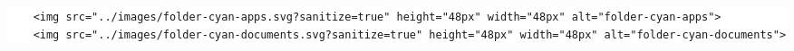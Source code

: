         <img src="../images/folder-cyan-apps.svg?sanitize=true" height="48px" width="48px" alt="folder-cyan-apps">
        <img src="../images/folder-cyan-documents.svg?sanitize=true" height="48px" width="48px" alt="folder-cyan-documents">